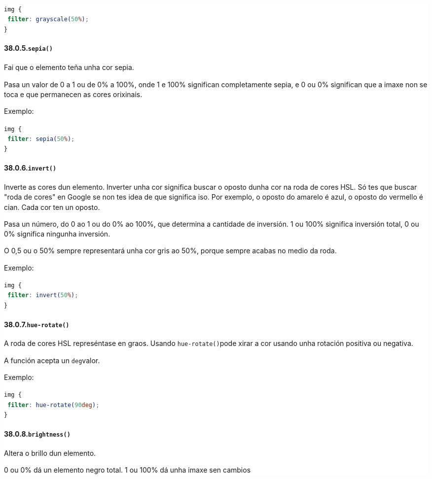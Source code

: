 ```css
img {
 filter: grayscale(50%);
}
```

#### 38.0.5.`sepia()`

Fai que o elemento teña unha cor sepia.

Pasa un valor de 0 a 1 ou de 0% a 100%, onde 1 e 100% significan completamente sepia, e 0 ou 0% significan que a imaxe non se toca e que permanecen as cores orixinais.

Exemplo:

```css
img {
 filter: sepia(50%);
}
```

#### 38.0.6.`invert()`

Inverte as cores dun elemento. Inverter unha cor significa buscar o oposto dunha cor na roda de cores HSL. Só tes que buscar "roda de cores" en Google se non tes idea de que significa iso. Por exemplo, o oposto do amarelo é azul, o oposto do vermello é cian. Cada cor ten un oposto.

Pasa un número, do 0 ao 1 ou do 0% ao 100%, que determina a cantidade de inversión. 1 ou 100% significa inversión total, 0 ou 0% significa ningunha inversión.

O 0,5 ou o 50% sempre representará unha cor gris ao 50%, porque sempre acabas no medio da roda.

Exemplo:

```css
img {
 filter: invert(50%);
}
```

#### 38.0.7.`hue-rotate()`

A roda de cores HSL represéntase en graos. Usando `hue-rotate()`pode xirar a cor usando unha rotación positiva ou negativa.

A función acepta un `deg`valor.

Exemplo:

```css
img {
 filter: hue-rotate(90deg);
}
```

#### 38.0.8.`brightness()`

Altera o brillo dun elemento.

0 ou 0% dá un elemento negro total. 1 ou 100% dá unha imaxe sen cambios
